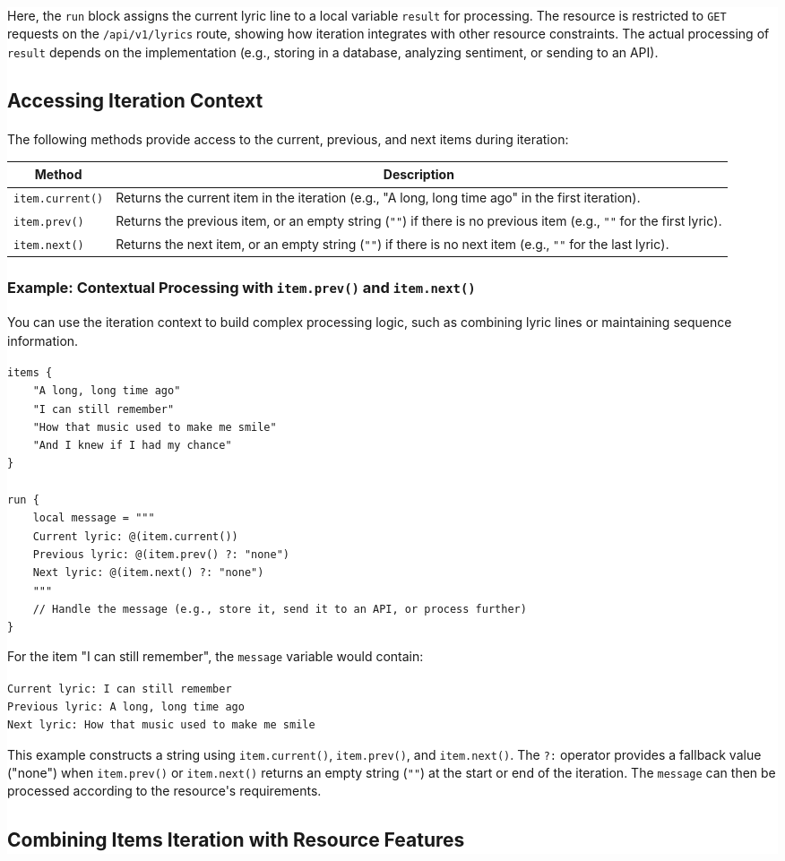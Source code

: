 Here, the `run` block assigns the current lyric line to a local variable `result` for processing. The resource is restricted to `GET` requests on the `/api/v1/lyrics` route, showing how iteration integrates with other resource constraints. The actual processing of `result` depends on the implementation (e.g., storing in a database, analyzing sentiment, or sending to an API).

## Accessing Iteration Context

The following methods provide access to the current, previous, and next items during iteration:

| **Method**       | **Description**                                                                 |
|------------------|---------------------------------------------------------------------------------|
| `item.current()` | Returns the current item in the iteration (e.g., "A long, long time ago" in the first iteration). |
| `item.prev()`    | Returns the previous item, or an empty string (`""`) if there is no previous item (e.g., `""` for the first lyric). |
| `item.next()`    | Returns the next item, or an empty string (`""`) if there is no next item (e.g., `""` for the last lyric). |

### Example: Contextual Processing with `item.prev()` and `item.next()`

You can use the iteration context to build complex processing logic, such as combining lyric lines or maintaining sequence information.

```apl
items {
    "A long, long time ago"
    "I can still remember"
    "How that music used to make me smile"
    "And I knew if I had my chance"
}

run {
    local message = """
    Current lyric: @(item.current())
    Previous lyric: @(item.prev() ?: "none")
    Next lyric: @(item.next() ?: "none")
    """
    // Handle the message (e.g., store it, send it to an API, or process further)
}
```

For the item "I can still remember", the `message` variable would contain:

```
Current lyric: I can still remember
Previous lyric: A long, long time ago
Next lyric: How that music used to make me smile
```

This example constructs a string using `item.current()`, `item.prev()`, and `item.next()`. The `?:` operator provides a fallback value ("none") when `item.prev()` or `item.next()` returns an empty string (`""`) at the start or end of the iteration. The `message` can then be processed according to the resource's requirements.

## Combining Items Iteration with Resource Features
